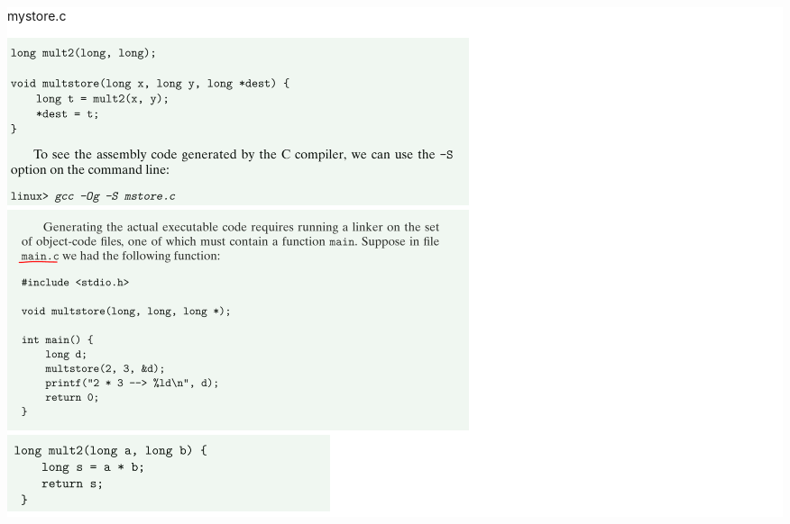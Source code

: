 

mystore.c

<img src="../images/2023-10-27-operating_systems_study.assets/image-20231027153418370.png" alt="image-20231027153418370" style="zoom:50%;" />  



<img src="../images/2023-10-27-operating_systems_study.assets/image-20231027153653877.png" alt="image-20231027153653877" style="zoom:50%;" />  

<img src="../images/2023-10-27-operating_systems_study.assets/image-20231027153733554.png" alt="image-20231027153733554" style="zoom: 50%;" />   
